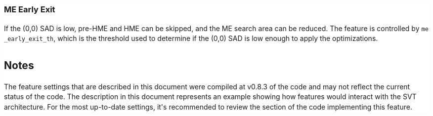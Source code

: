 ### ME Early Exit

If the (0,0) SAD is low, pre-HME and HME can be skipped, and the ME search area can be reduced.  The feature is controlled by ```me_early_exit_th```,
which is the threshold used to determine if the (0,0) SAD is low enough to apply the optimizations.


## Notes

The feature settings that are described in this document were compiled at v0.8.3 of the code and may not reflect the current status of the code. The description in this document represents an example showing how features would interact with the SVT architecture. For the most up-to-date settings, it's recommended to review the section of the code implementing this feature.
